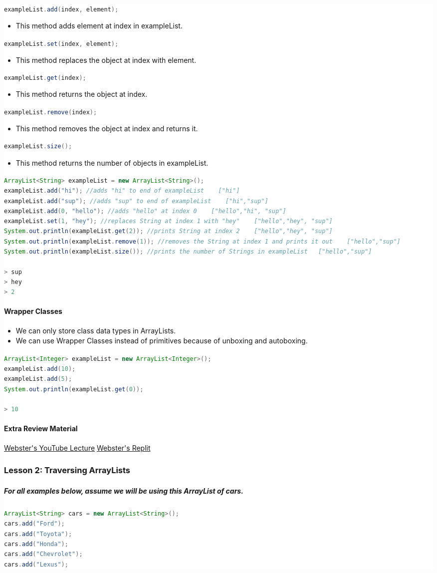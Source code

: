 ```java
exampleList.add(index, element);
```
- This method adds element at index in exampleList.
```java
exampleList.set(index, element);
```
- This method replaces the object at index with element.
```java
exampleList.get(index);
```
- This method returns the object at index.
```java
exampleList.remove(index);
```
- This method removes the object at index and returns it.
```java
exampleList.size();
```
- This method returns the number of objects in exampleList.
```java
ArrayList<String> exampleList = new ArrayList<String>();
exampleList.add("hi"); //adds "hi" to end of exampleList    ["hi"]
exampleList.add("sup"); //adds "sup" to end of exampleList    ["hi","sup"]
exampleList.add(0, "hello"); //adds "hello" at index 0    ["hello","hi", "sup"]
exampleList.set(1, "hey"); //replaces String at index 1 with "hey"    ["hello","hey", "sup"]
System.out.println(exampleList.get(2)); //prints String at index 2    ["hello","hey", "sup"]
System.out.println(exampleList.remove(1)); //removes the String at index 1 and prints it out    ["hello","sup"]
System.out.println(exampleList.size()); //prints the number of Strings in exampleList   ["hello","sup"]

> sup
> hey
> 2
```
#### **Wrapper Classes**
- We can only store class data types in ArrayLists.
- We can use Wrapper Classes instead of primitives because of unboxing and autoboxing.
```java
ArrayList<Integer> exampleList = new ArrayList<Integer>();
exampleList.add(10);
exampleList.add(5);
System.out.println(exampleList.get(0));

> 10
```
#### **Extra Review Material**
[Webster's YouTube Lecture](https://www.youtube.com/watch?v=-qGXrjT4cjM)
[Webster's Replit](https://replit.com/@StefanWebster/ArrayList#Main.java)


### Lesson 2: Traversing ArrayLists
##### For all examples below, assume we will be using this ArrayList of cars.
```java
ArrayList<String> cars = new ArrayList<String>();
cars.add("Ford");
cars.add("Toyota");
cars.add("Honda");
cars.add("Chevrolet");
cars.add("Lexus");
```

